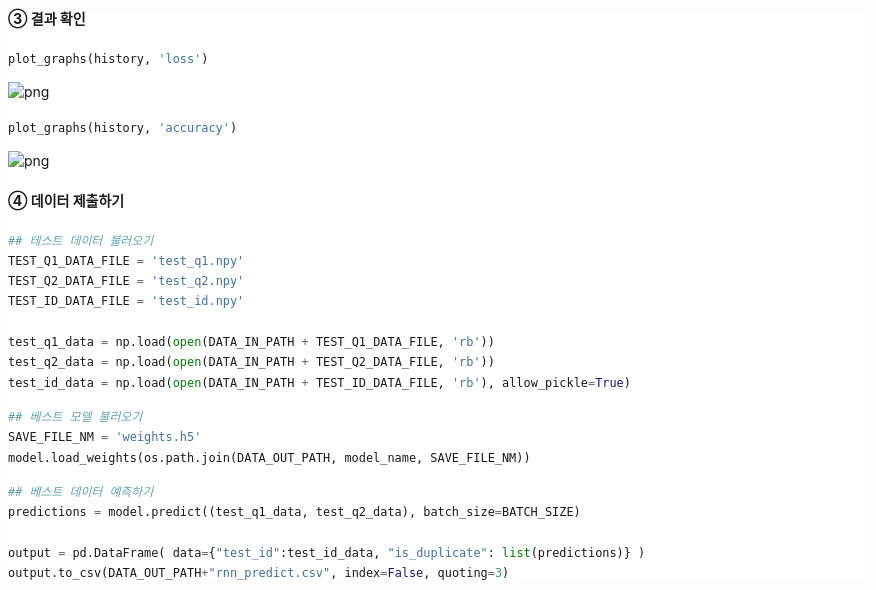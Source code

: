 
#### ③ 결과 확인


```python
plot_graphs(history, 'loss')
```


    
![png](output_103_0.png)
    



```python
plot_graphs(history, 'accuracy')
```


    
![png](output_104_0.png)
    


#### ④ 데이터 제출하기


```python
## 테스트 데이터 불러오기
TEST_Q1_DATA_FILE = 'test_q1.npy'
TEST_Q2_DATA_FILE = 'test_q2.npy'
TEST_ID_DATA_FILE = 'test_id.npy'

test_q1_data = np.load(open(DATA_IN_PATH + TEST_Q1_DATA_FILE, 'rb'))
test_q2_data = np.load(open(DATA_IN_PATH + TEST_Q2_DATA_FILE, 'rb'))
test_id_data = np.load(open(DATA_IN_PATH + TEST_ID_DATA_FILE, 'rb'), allow_pickle=True)
```


```python
## 베스트 모델 불러오기
SAVE_FILE_NM = 'weights.h5'
model.load_weights(os.path.join(DATA_OUT_PATH, model_name, SAVE_FILE_NM))
```


```python
## 베스트 데이터 예측하기
predictions = model.predict((test_q1_data, test_q2_data), batch_size=BATCH_SIZE)

output = pd.DataFrame( data={"test_id":test_id_data, "is_duplicate": list(predictions)} )
output.to_csv(DATA_OUT_PATH+"rnn_predict.csv", index=False, quoting=3)
```
